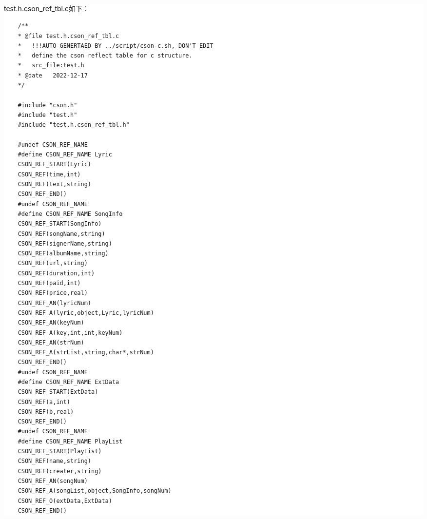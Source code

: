 test.h.cson_ref_tbl.c如下：

```
    /**
    * @file test.h.cson_ref_tbl.c 
    *   !!!AUTO GENERTAED BY ../script/cson-c.sh, DON'T EDIT
    *   define the cson reflect table for c structure.
    *   src_file:test.h
    * @date   2022-12-17
    */

    #include "cson.h"
    #include "test.h"
    #include "test.h.cson_ref_tbl.h"

    #undef CSON_REF_NAME
    #define CSON_REF_NAME Lyric
    CSON_REF_START(Lyric)
    CSON_REF(time,int)
    CSON_REF(text,string)
    CSON_REF_END()
    #undef CSON_REF_NAME
    #define CSON_REF_NAME SongInfo
    CSON_REF_START(SongInfo)
    CSON_REF(songName,string)
    CSON_REF(signerName,string)
    CSON_REF(albumName,string)
    CSON_REF(url,string)
    CSON_REF(duration,int)
    CSON_REF(paid,int)
    CSON_REF(price,real)
    CSON_REF_AN(lyricNum)
    CSON_REF_A(lyric,object,Lyric,lyricNum)
    CSON_REF_AN(keyNum)
    CSON_REF_A(key,int,int,keyNum)
    CSON_REF_AN(strNum)
    CSON_REF_A(strList,string,char*,strNum)
    CSON_REF_END()
    #undef CSON_REF_NAME
    #define CSON_REF_NAME ExtData
    CSON_REF_START(ExtData)
    CSON_REF(a,int)
    CSON_REF(b,real)
    CSON_REF_END()
    #undef CSON_REF_NAME
    #define CSON_REF_NAME PlayList
    CSON_REF_START(PlayList)
    CSON_REF(name,string)
    CSON_REF(creater,string)
    CSON_REF_AN(songNum)
    CSON_REF_A(songList,object,SongInfo,songNum)
    CSON_REF_O(extData,ExtData)
    CSON_REF_END()

```
